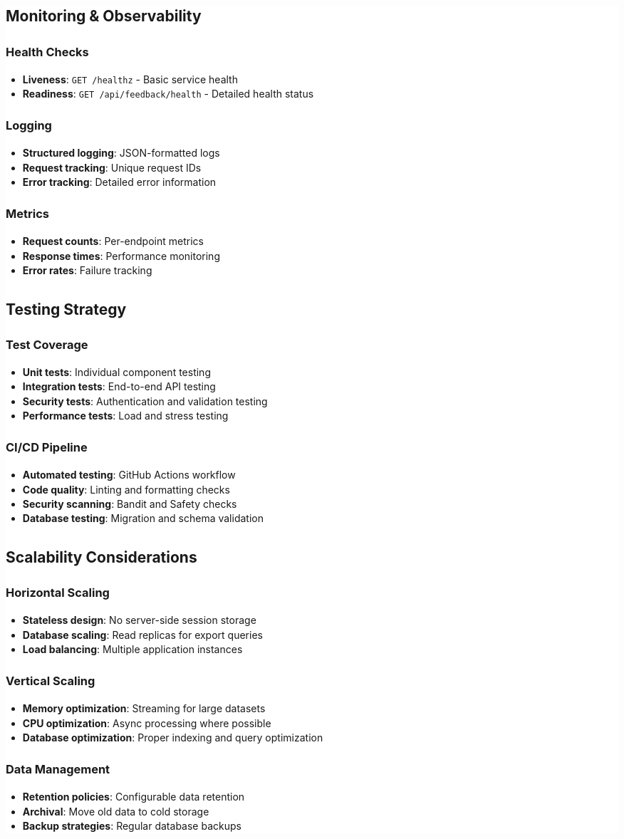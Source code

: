 ## Monitoring & Observability

### Health Checks
- **Liveness**: `GET /healthz` - Basic service health
- **Readiness**: `GET /api/feedback/health` - Detailed health status

### Logging
- **Structured logging**: JSON-formatted logs
- **Request tracking**: Unique request IDs
- **Error tracking**: Detailed error information

### Metrics
- **Request counts**: Per-endpoint metrics
- **Response times**: Performance monitoring
- **Error rates**: Failure tracking

## Testing Strategy

### Test Coverage
- **Unit tests**: Individual component testing
- **Integration tests**: End-to-end API testing
- **Security tests**: Authentication and validation testing
- **Performance tests**: Load and stress testing

### CI/CD Pipeline
- **Automated testing**: GitHub Actions workflow
- **Code quality**: Linting and formatting checks
- **Security scanning**: Bandit and Safety checks
- **Database testing**: Migration and schema validation

## Scalability Considerations

### Horizontal Scaling
- **Stateless design**: No server-side session storage
- **Database scaling**: Read replicas for export queries
- **Load balancing**: Multiple application instances

### Vertical Scaling
- **Memory optimization**: Streaming for large datasets
- **CPU optimization**: Async processing where possible
- **Database optimization**: Proper indexing and query optimization

### Data Management
- **Retention policies**: Configurable data retention
- **Archival**: Move old data to cold storage
- **Backup strategies**: Regular database backups
